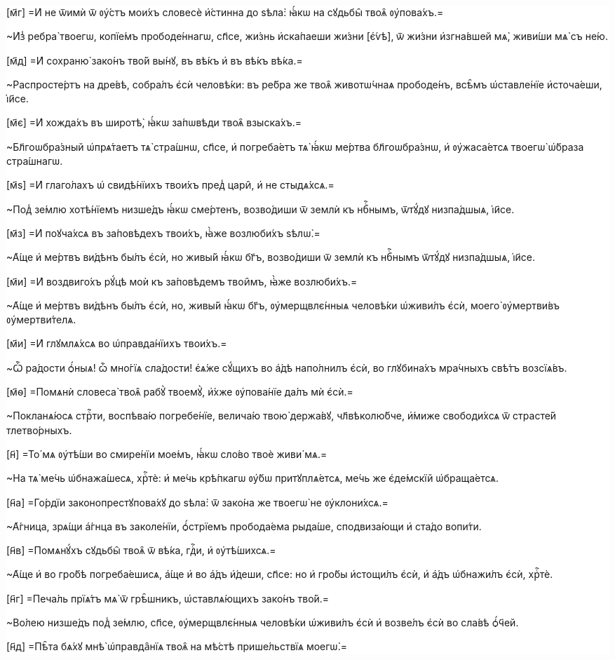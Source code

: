 \[м҃г\] =И҆ не ѿимѝ ѿ ᲂу҆́стъ мои́хъ словесѐ и҆́стинна до ѕѣла̀: ꙗ҆́кѡ на сꙋдьбы̑ твоѧ̑ ᲂу҆пова́хъ.=

~И҆з̾ ребра̀ твоегѡ, копїе́мъ прободе́ннагѡ, сп҃се, жи́знь и҆ска́паеши жи́зни \[є҆́ѵѣ\], ѿ жи́зни и҆згна́вшей мѧ̀, живи́ши мѧ̀ съ не́ю.

\[м҃д\] =И҆ сохраню̀ зако́нъ тво́й вы́нꙋ, въ вѣ́къ и҆ въ вѣ́къ вѣ́ка.=

~Распросте́ртъ на дре́вѣ, собра́лъ є҆сѝ человѣ́ки: въ ре́бра же твоѧ̑ животѡ́чнаѧ прободе́нъ, всѣ̑мъ ѡ҆ставле́нїе и҆сточа́еши, і҆и҃се.

\[м҃є\] =И҆ хожда́хъ въ широтѣ̀, ꙗ҆́кѡ за́пѡвѣди твоѧ̑ взыска́хъ.=

~Бл҃гоѡбра́зный ѡ҆прѧ́таетъ тѧ̀ стра́шнѡ, сп҃се, и҆ погреба́етъ тѧ̀ ꙗ҆́кѡ ме́ртва бл҃гоѡбра́знѡ, и҆ ᲂу҆жаса́етсѧ твоегѡ̀ ѡ҆́браза стра́шнагѡ.

\[м҃ѕ\] =И҆ глаго́лахъ ѡ҆ свидѣ́нїихъ твои́хъ пред̾ цари̑, и҆ не стыдѧ́хсѧ.=

~Под̾ зе́млю хотѣ́нїемъ низше́дъ ꙗ҆́кѡ сме́ртенъ, возво́диши ѿ землѝ къ нбⷭ҇нымъ, ѿтꙋ́дꙋ низпа́дшыѧ, і҆и҃се.

\[м҃з\] =И҆ поꙋча́хсѧ въ за́повѣдехъ твои́хъ, ꙗ҆̀же возлюби́хъ ѕѣлѡ̀.=

~А҆́ще и҆ ме́ртвъ ви́дѣнъ бы́лъ є҆сѝ, но живы́й ꙗ҆́кѡ бг҃ъ, возво́диши ѿ землѝ къ нбⷭ҇нымъ ѿтꙋ́дꙋ низпа́дшыѧ, і҆и҃се.

\[м҃и\] =И҆ воздвиго́хъ рꙋ́цѣ моѝ къ за́повѣдемъ твои̑мъ, ꙗ҆̀же возлюби́хъ.=

~А҆́ще и҆ ме́ртвъ ви́дѣнъ бы́лъ є҆сѝ, но, живы́й ꙗ҆́кѡ бг҃ъ, ᲂу҆мерщвлє́нныѧ человѣ́ки ѡ҆живи́лъ є҆сѝ, моего̀ ᲂу҆мертви́въ ᲂу҆мертви́телѧ.

\[м҃и\] =И҆ глꙋмлѧ́хсѧ во ѡ҆правда́нїихъ твои́хъ.=

~Ѽ ра́дости ѻ҆́ныѧ! ѽ мно́гїѧ сла́дости! є҆ѧ́же сꙋ́щихъ во а҆́дѣ напо́лнилъ є҆сѝ, во глꙋбина́хъ мра́чныхъ свѣ́тъ возсїѧ́въ.

\[м҃ѳ\] =Помѧнѝ словеса̀ твоѧ̑ рабꙋ̀ твоемꙋ̀, и҆́хже ᲂу҆пова́нїе да́лъ мѝ є҆сѝ.=

~Покланѧ́юсѧ стрⷭ҇ти, воспѣва́ю погребе́нїе, велича́ю твою̀ держа́вꙋ, чл҃вѣколю́бче, и҆́миже свободи́хсѧ ѿ страсте́й тлетво́рныхъ.

\[н҃\] =То́ мѧ ᲂу҆тѣ́ши во смире́нїи мое́мъ, ꙗ҆́кѡ сло́во твоѐ живи́ мѧ.=

~На тѧ̀ ме́чь ѡ҆бнажа́шесѧ, хрⷭ҇тѐ: и҆ ме́чь крѣ́пкагѡ ᲂу҆́бѡ притꙋплѧ́етсѧ, ме́чь же є҆де́мскїй ѡ҆браща́етсѧ.

\[н҃а\] =Го́рдїи законопрестꙋпова́хꙋ до ѕѣла̀: ѿ зако́на же твоегѡ̀ не ᲂу҆клони́хсѧ.=

~А҆́гница, зрѧ́щи а҆́гнца въ заколе́нїи, ѻ҆́стрїемъ пробода́ема рыда́ше, сподвиза́ющи и҆ ста́до вопи́ти.

\[н҃в\] =Помѧнꙋ́хъ сꙋдьбы̑ твоѧ̑ ѿ вѣ́ка, гдⷭ҇и, и҆ ᲂу҆тѣ́шихсѧ.=

~А҆́ще и҆ во гро́бѣ погреба́ешисѧ, а҆́ще и҆ во а҆́дъ и҆́деши, сп҃се: но и҆ гро́бы и҆стощи́лъ є҆сѝ, и҆ а҆́дъ ѡ҆бнажи́лъ є҆сѝ, хрⷭ҇тѐ.

\[н҃г\] =Печа́ль прїѧ́тъ мѧ̀ ѿ грѣ̑шникъ, ѡ҆ставлѧ́ющихъ зако́нъ тво́й.=

~Во́лею низше́дъ под̾ зе́млю, сп҃се, ᲂу҆мерщвлє́нныѧ человѣ́ки ѡ҆живи́лъ є҆сѝ и҆ возве́лъ є҆сѝ во сла́вѣ ѻ҆́ч҃ей.

\[н҃д\] =Пѣ̑та бѧ́хꙋ мнѣ̀ ѡ҆правда̑нїѧ твоѧ̑ на мѣ́стѣ прише́льствїѧ моегѡ̀.=


[^7]: Въ пꙋтѝ.
[^8]: Поноше́нїе
[^9]: Размышлѧ́ти бꙋ́дꙋ
[^10]: А҆леѯ. ꙾моє́ю꙾